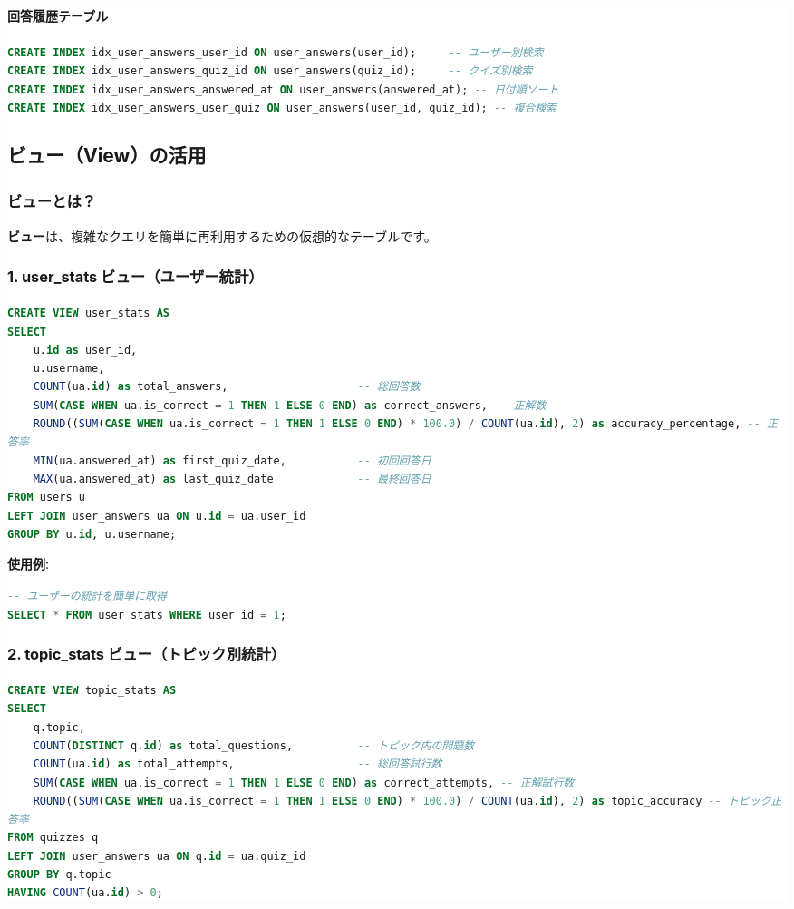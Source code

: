 #### 回答履歴テーブル
```sql
CREATE INDEX idx_user_answers_user_id ON user_answers(user_id);     -- ユーザー別検索
CREATE INDEX idx_user_answers_quiz_id ON user_answers(quiz_id);     -- クイズ別検索
CREATE INDEX idx_user_answers_answered_at ON user_answers(answered_at); -- 日付順ソート
CREATE INDEX idx_user_answers_user_quiz ON user_answers(user_id, quiz_id); -- 複合検索
```

## ビュー（View）の活用

### ビューとは？
**ビュー**は、複雑なクエリを簡単に再利用するための仮想的なテーブルです。

### 1. user_stats ビュー（ユーザー統計）
```sql
CREATE VIEW user_stats AS
SELECT 
    u.id as user_id,
    u.username,
    COUNT(ua.id) as total_answers,                    -- 総回答数
    SUM(CASE WHEN ua.is_correct = 1 THEN 1 ELSE 0 END) as correct_answers, -- 正解数
    ROUND((SUM(CASE WHEN ua.is_correct = 1 THEN 1 ELSE 0 END) * 100.0) / COUNT(ua.id), 2) as accuracy_percentage, -- 正答率
    MIN(ua.answered_at) as first_quiz_date,           -- 初回回答日
    MAX(ua.answered_at) as last_quiz_date             -- 最終回答日
FROM users u
LEFT JOIN user_answers ua ON u.id = ua.user_id
GROUP BY u.id, u.username;
```

**使用例**:
```sql
-- ユーザーの統計を簡単に取得
SELECT * FROM user_stats WHERE user_id = 1;
```

### 2. topic_stats ビュー（トピック別統計）
```sql
CREATE VIEW topic_stats AS
SELECT 
    q.topic,
    COUNT(DISTINCT q.id) as total_questions,          -- トピック内の問題数
    COUNT(ua.id) as total_attempts,                   -- 総回答試行数
    SUM(CASE WHEN ua.is_correct = 1 THEN 1 ELSE 0 END) as correct_attempts, -- 正解試行数
    ROUND((SUM(CASE WHEN ua.is_correct = 1 THEN 1 ELSE 0 END) * 100.0) / COUNT(ua.id), 2) as topic_accuracy -- トピック正答率
FROM quizzes q
LEFT JOIN user_answers ua ON q.id = ua.quiz_id
GROUP BY q.topic
HAVING COUNT(ua.id) > 0;
```
